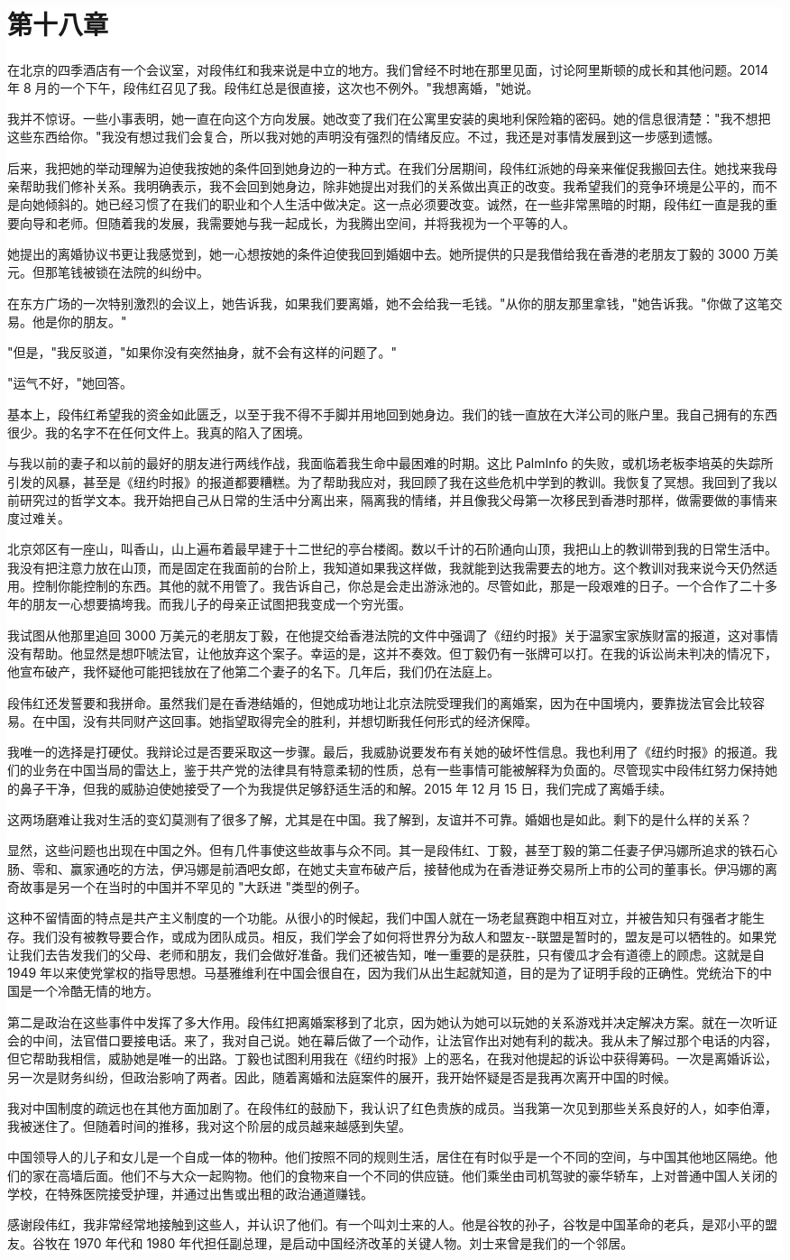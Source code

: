 # 第十八章

在北京的四季酒店有一个会议室，对段伟红和我来说是中立的地方。我们曾经不时地在那里见面，讨论阿里斯顿的成长和其他问题。2014 年 8 月的一个下午，段伟红召见了我。段伟红总是很直接，这次也不例外。"我想离婚，"她说。

我并不惊讶。一些小事表明，她一直在向这个方向发展。她改变了我们在公寓里安装的奥地利保险箱的密码。她的信息很清楚："我不想把这些东西给你。"我没有想过我们会复合，所以我对她的声明没有强烈的情绪反应。不过，我还是对事情发展到这一步感到遗憾。

后来，我把她的举动理解为迫使我按她的条件回到她身边的一种方式。在我们分居期间，段伟红派她的母亲来催促我搬回去住。她找来我母亲帮助我们修补关系。我明确表示，我不会回到她身边，除非她提出对我们的关系做出真正的改变。我希望我们的竞争环境是公平的，而不是向她倾斜的。她已经习惯了在我们的职业和个人生活中做决定。这一点必须要改变。诚然，在一些非常黑暗的时期，段伟红一直是我的重要向导和老师。但随着我的发展，我需要她与我一起成长，为我腾出空间，并将我视为一个平等的人。

她提出的离婚协议书更让我感觉到，她一心想按她的条件迫使我回到婚姻中去。她所提供的只是我借给我在香港的老朋友丁毅的 3000 万美元。但那笔钱被锁在法院的纠纷中。

在东方广场的一次特别激烈的会议上，她告诉我，如果我们要离婚，她不会给我一毛钱。"从你的朋友那里拿钱，"她告诉我。"你做了这笔交易。他是你的朋友。"

"但是，"我反驳道，"如果你没有突然抽身，就不会有这样的问题了。"

"运气不好，"她回答。

基本上，段伟红希望我的资金如此匮乏，以至于我不得不手脚并用地回到她身边。我们的钱一直放在大洋公司的账户里。我自己拥有的东西很少。我的名字不在任何文件上。我真的陷入了困境。

与我以前的妻子和以前的最好的朋友进行两线作战，我面临着我生命中最困难的时期。这比 PalmInfo 的失败，或机场老板李培英的失踪所引发的风暴，甚至是《纽约时报》的报道都要糟糕。为了帮助我应对，我回顾了我在这些危机中学到的教训。我恢复了冥想。我回到了我以前研究过的哲学文本。我开始把自己从日常的生活中分离出来，隔离我的情绪，并且像我父母第一次移民到香港时那样，做需要做的事情来度过难关。

北京郊区有一座山，叫香山，山上遍布着最早建于十二世纪的亭台楼阁。数以千计的石阶通向山顶，我把山上的教训带到我的日常生活中。我没有把注意力放在山顶，而是固定在我面前的台阶上，我知道如果我这样做，我就能到达我需要去的地方。这个教训对我来说今天仍然适用。控制你能控制的东西。其他的就不用管了。我告诉自己，你总是会走出游泳池的。尽管如此，那是一段艰难的日子。一个合作了二十多年的朋友一心想要搞垮我。而我儿子的母亲正试图把我变成一个穷光蛋。

我试图从他那里追回 3000 万美元的老朋友丁毅，在他提交给香港法院的文件中强调了《纽约时报》关于温家宝家族财富的报道，这对事情没有帮助。他显然是想吓唬法官，让他放弃这个案子。幸运的是，这并不奏效。但丁毅仍有一张牌可以打。在我的诉讼尚未判决的情况下，他宣布破产，我怀疑他可能把钱放在了他第二个妻子的名下。几年后，我们仍在法庭上。

段伟红还发誓要和我拼命。虽然我们是在香港结婚的，但她成功地让北京法院受理我们的离婚案，因为在中国境内，要靠拢法官会比较容易。在中国，没有共同财产这回事。她指望取得完全的胜利，并想切断我任何形式的经济保障。

我唯一的选择是打硬仗。我辩论过是否要采取这一步骤。最后，我威胁说要发布有关她的破坏性信息。我也利用了《纽约时报》的报道。我们的业务在中国当局的雷达上，鉴于共产党的法律具有特意柔韧的性质，总有一些事情可能被解释为负面的。尽管现实中段伟红努力保持她的鼻子干净，但我的威胁迫使她接受了一个为我提供足够舒适生活的和解。2015 年 12 月 15 日，我们完成了离婚手续。

这两场磨难让我对生活的变幻莫测有了很多了解，尤其是在中国。我了解到，友谊并不可靠。婚姻也是如此。剩下的是什么样的关系？

显然，这些问题也出现在中国之外。但有几件事使这些故事与众不同。其一是段伟红、丁毅，甚至丁毅的第二任妻子伊冯娜所追求的铁石心肠、零和、赢家通吃的方法，伊冯娜是前酒吧女郎，在她丈夫宣布破产后，接替他成为在香港证券交易所上市的公司的董事长。伊冯娜的离奇故事是另一个在当时的中国并不罕见的 "大跃进 "类型的例子。

这种不留情面的特点是共产主义制度的一个功能。从很小的时候起，我们中国人就在一场老鼠赛跑中相互对立，并被告知只有强者才能生存。我们没有被教导要合作，或成为团队成员。相反，我们学会了如何将世界分为敌人和盟友--联盟是暂时的，盟友是可以牺牲的。如果党让我们去告发我们的父母、老师和朋友，我们会做好准备。我们还被告知，唯一重要的是获胜，只有傻瓜才会有道德上的顾虑。这就是自 1949 年以来使党掌权的指导思想。马基雅维利在中国会很自在，因为我们从出生起就知道，目的是为了证明手段的正确性。党统治下的中国是一个冷酷无情的地方。

第二是政治在这些事件中发挥了多大作用。段伟红把离婚案移到了北京，因为她认为她可以玩她的关系游戏并决定解决方案。就在一次听证会的中间，法官借口要接电话。来了，我对自己说。她在幕后做了一个动作，让法官作出对她有利的裁决。我从未了解过那个电话的内容，但它帮助我相信，威胁她是唯一的出路。丁毅也试图利用我在《纽约时报》上的恶名，在我对他提起的诉讼中获得筹码。一次是离婚诉讼，另一次是财务纠纷，但政治影响了两者。因此，随着离婚和法庭案件的展开，我开始怀疑是否是我再次离开中国的时候。

我对中国制度的疏远也在其他方面加剧了。在段伟红的鼓励下，我认识了红色贵族的成员。当我第一次见到那些关系良好的人，如李伯潭，我被迷住了。但随着时间的推移，我对这个阶层的成员越来越感到失望。

中国领导人的儿子和女儿是一个自成一体的物种。他们按照不同的规则生活，居住在有时似乎是一个不同的空间，与中国其他地区隔绝。他们的家在高墙后面。他们不与大众一起购物。他们的食物来自一个不同的供应链。他们乘坐由司机驾驶的豪华轿车，上对普通中国人关闭的学校，在特殊医院接受护理，并通过出售或出租的政治通道赚钱。

感谢段伟红，我非常经常地接触到这些人，并认识了他们。有一个叫刘士来的人。他是谷牧的孙子，谷牧是中国革命的老兵，是邓小平的盟友。谷牧在 1970 年代和 1980 年代担任副总理，是启动中国经济改革的关键人物。刘士来曾是我们的一个邻居。
